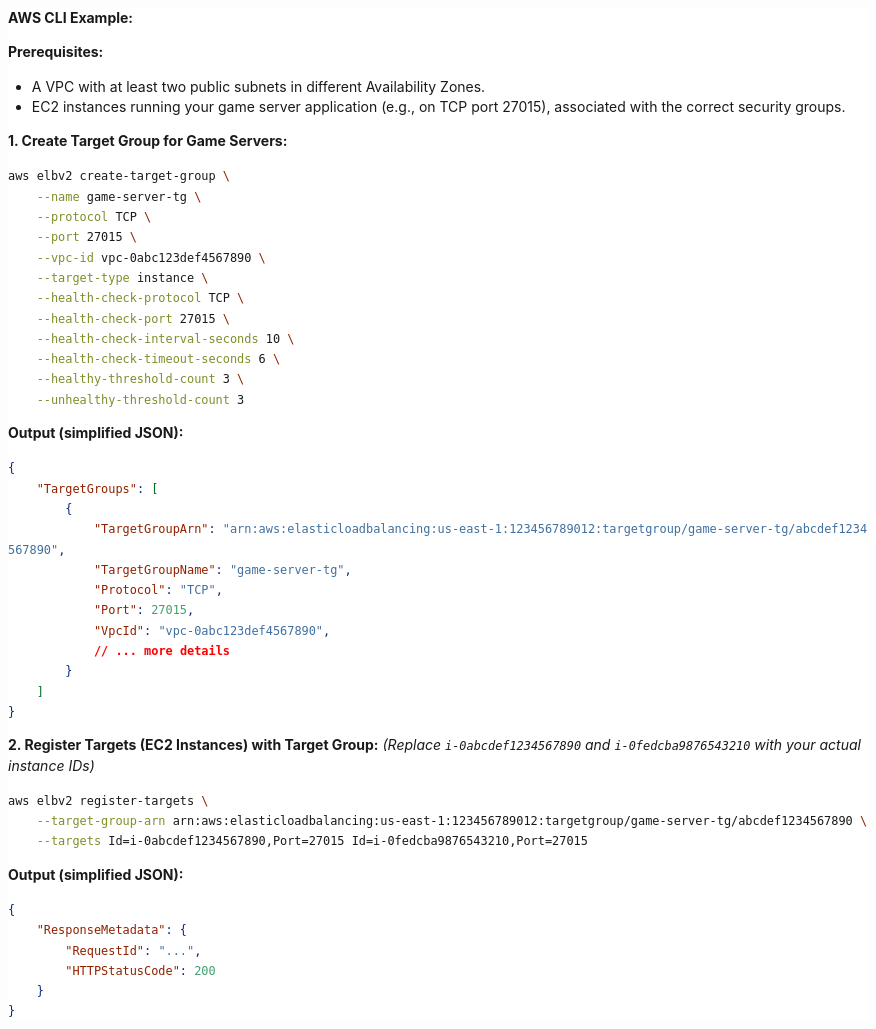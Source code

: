 
**AWS CLI Example:**

**Prerequisites:**
*   A VPC with at least two public subnets in different Availability Zones.
*   EC2 instances running your game server application (e.g., on TCP port 27015), associated with the correct security groups.

**1. Create Target Group for Game Servers:**

```bash
aws elbv2 create-target-group \
    --name game-server-tg \
    --protocol TCP \
    --port 27015 \
    --vpc-id vpc-0abc123def4567890 \
    --target-type instance \
    --health-check-protocol TCP \
    --health-check-port 27015 \
    --health-check-interval-seconds 10 \
    --health-check-timeout-seconds 6 \
    --healthy-threshold-count 3 \
    --unhealthy-threshold-count 3
```

**Output (simplified JSON):**
```json
{
    "TargetGroups": [
        {
            "TargetGroupArn": "arn:aws:elasticloadbalancing:us-east-1:123456789012:targetgroup/game-server-tg/abcdef1234567890",
            "TargetGroupName": "game-server-tg",
            "Protocol": "TCP",
            "Port": 27015,
            "VpcId": "vpc-0abc123def4567890",
            // ... more details
        }
    ]
}
```

**2. Register Targets (EC2 Instances) with Target Group:**
*(Replace `i-0abcdef1234567890` and `i-0fedcba9876543210` with your actual instance IDs)*

```bash
aws elbv2 register-targets \
    --target-group-arn arn:aws:elasticloadbalancing:us-east-1:123456789012:targetgroup/game-server-tg/abcdef1234567890 \
    --targets Id=i-0abcdef1234567890,Port=27015 Id=i-0fedcba9876543210,Port=27015
```

**Output (simplified JSON):**
```json
{
    "ResponseMetadata": {
        "RequestId": "...",
        "HTTPStatusCode": 200
    }
}
```
